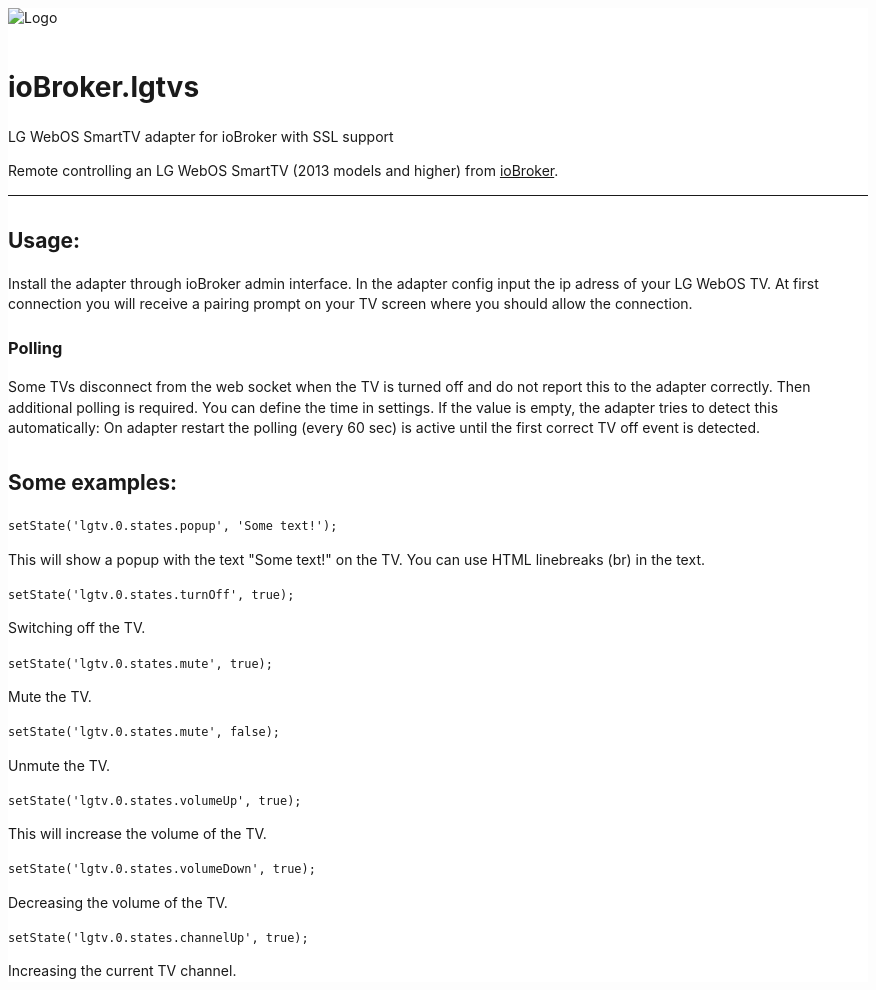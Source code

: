 ![Logo](admin/lgtv.png)
# ioBroker.lgtvs





LG WebOS SmartTV adapter for ioBroker with SSL support

Remote controlling an LG WebOS SmartTV (2013 models and higher) from [ioBroker](https://www.iobroker.net).


---


## Usage:

Install the adapter through ioBroker admin interface.
In the adapter config input the ip adress of your LG WebOS TV.
At first connection you will receive a pairing prompt on your TV screen where you should allow the connection.

### Polling
Some TVs disconnect from the web socket when the TV is turned off and do not report this to the adapter correctly. Then additional polling is required.  You can define the time in settings. If the value is empty, the adapter tries to detect this automatically:
On adapter restart the polling (every 60 sec) is active until the first correct TV off event is detected.


## Some examples:
```setState('lgtv.0.states.popup', 'Some text!');```

This will show a popup with the text "Some text!" on the TV.
You can use HTML linebreaks (br) in the text.


```setState('lgtv.0.states.turnOff', true);```

Switching off the TV.


```setState('lgtv.0.states.mute', true);```

Mute the TV.


```setState('lgtv.0.states.mute', false);```

Unmute the TV.


```setState('lgtv.0.states.volumeUp', true);```

This will increase the volume of the TV.


```setState('lgtv.0.states.volumeDown', true);```

Decreasing the volume of the TV.


```setState('lgtv.0.states.channelUp', true);```

Increasing the current TV channel.
```